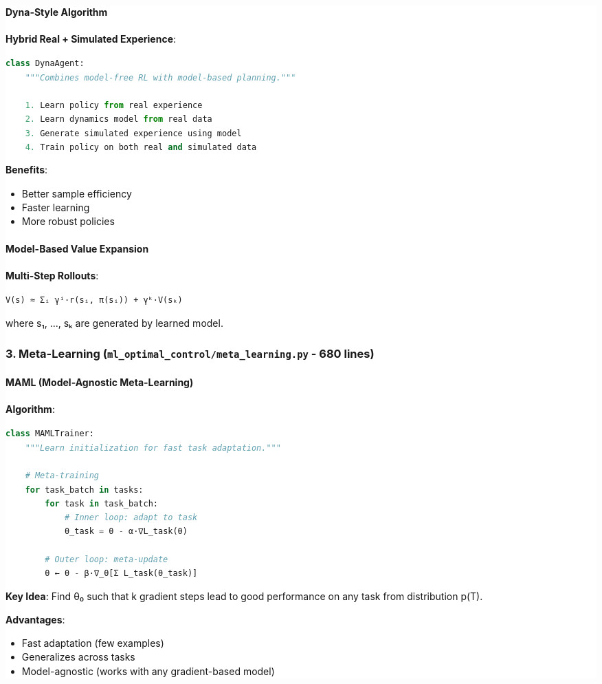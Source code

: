 #### Dyna-Style Algorithm

**Hybrid Real + Simulated Experience**:
```python
class DynaAgent:
    """Combines model-free RL with model-based planning."""

    1. Learn policy from real experience
    2. Learn dynamics model from real data
    3. Generate simulated experience using model
    4. Train policy on both real and simulated data
```

**Benefits**:
- Better sample efficiency
- Faster learning
- More robust policies

#### Model-Based Value Expansion

**Multi-Step Rollouts**:
```
V(s) ≈ Σᵢ γⁱ·r(sᵢ, π(sᵢ)) + γᵏ·V(sₖ)
```

where s₁, ..., sₖ are generated by learned model.

### 3. Meta-Learning (`ml_optimal_control/meta_learning.py` - 680 lines)

#### MAML (Model-Agnostic Meta-Learning)

**Algorithm**:
```python
class MAMLTrainer:
    """Learn initialization for fast task adaptation."""

    # Meta-training
    for task_batch in tasks:
        for task in task_batch:
            # Inner loop: adapt to task
            θ_task = θ - α·∇L_task(θ)

        # Outer loop: meta-update
        θ ← θ - β·∇_θ[Σ L_task(θ_task)]
```

**Key Idea**: Find θ₀ such that k gradient steps lead to good performance on any task from distribution p(T).

**Advantages**:
- Fast adaptation (few examples)
- Generalizes across tasks
- Model-agnostic (works with any gradient-based model)

